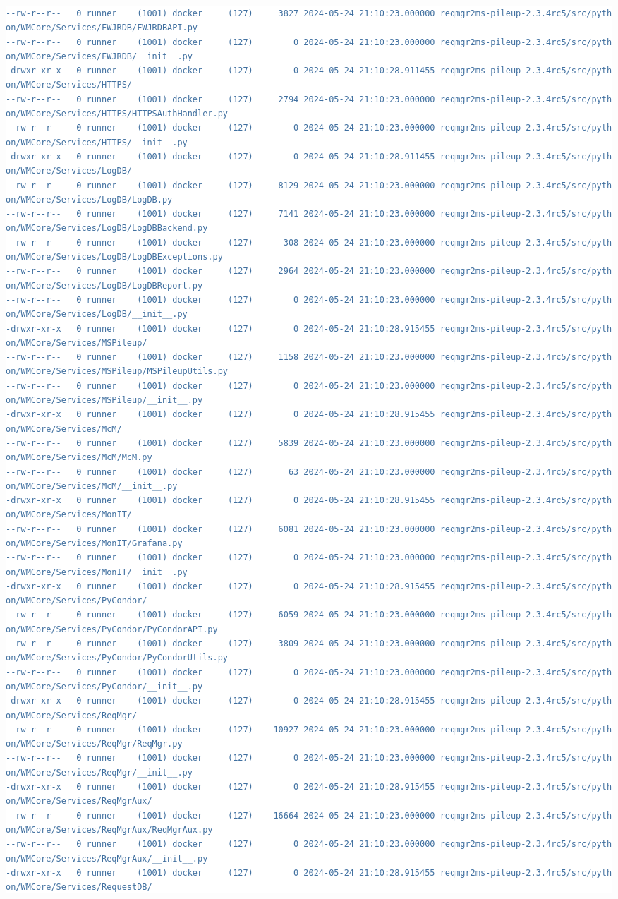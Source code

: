 ```diff
--rw-r--r--   0 runner    (1001) docker     (127)     3827 2024-05-24 21:10:23.000000 reqmgr2ms-pileup-2.3.4rc5/src/python/WMCore/Services/FWJRDB/FWJRDBAPI.py
--rw-r--r--   0 runner    (1001) docker     (127)        0 2024-05-24 21:10:23.000000 reqmgr2ms-pileup-2.3.4rc5/src/python/WMCore/Services/FWJRDB/__init__.py
-drwxr-xr-x   0 runner    (1001) docker     (127)        0 2024-05-24 21:10:28.911455 reqmgr2ms-pileup-2.3.4rc5/src/python/WMCore/Services/HTTPS/
--rw-r--r--   0 runner    (1001) docker     (127)     2794 2024-05-24 21:10:23.000000 reqmgr2ms-pileup-2.3.4rc5/src/python/WMCore/Services/HTTPS/HTTPSAuthHandler.py
--rw-r--r--   0 runner    (1001) docker     (127)        0 2024-05-24 21:10:23.000000 reqmgr2ms-pileup-2.3.4rc5/src/python/WMCore/Services/HTTPS/__init__.py
-drwxr-xr-x   0 runner    (1001) docker     (127)        0 2024-05-24 21:10:28.911455 reqmgr2ms-pileup-2.3.4rc5/src/python/WMCore/Services/LogDB/
--rw-r--r--   0 runner    (1001) docker     (127)     8129 2024-05-24 21:10:23.000000 reqmgr2ms-pileup-2.3.4rc5/src/python/WMCore/Services/LogDB/LogDB.py
--rw-r--r--   0 runner    (1001) docker     (127)     7141 2024-05-24 21:10:23.000000 reqmgr2ms-pileup-2.3.4rc5/src/python/WMCore/Services/LogDB/LogDBBackend.py
--rw-r--r--   0 runner    (1001) docker     (127)      308 2024-05-24 21:10:23.000000 reqmgr2ms-pileup-2.3.4rc5/src/python/WMCore/Services/LogDB/LogDBExceptions.py
--rw-r--r--   0 runner    (1001) docker     (127)     2964 2024-05-24 21:10:23.000000 reqmgr2ms-pileup-2.3.4rc5/src/python/WMCore/Services/LogDB/LogDBReport.py
--rw-r--r--   0 runner    (1001) docker     (127)        0 2024-05-24 21:10:23.000000 reqmgr2ms-pileup-2.3.4rc5/src/python/WMCore/Services/LogDB/__init__.py
-drwxr-xr-x   0 runner    (1001) docker     (127)        0 2024-05-24 21:10:28.915455 reqmgr2ms-pileup-2.3.4rc5/src/python/WMCore/Services/MSPileup/
--rw-r--r--   0 runner    (1001) docker     (127)     1158 2024-05-24 21:10:23.000000 reqmgr2ms-pileup-2.3.4rc5/src/python/WMCore/Services/MSPileup/MSPileupUtils.py
--rw-r--r--   0 runner    (1001) docker     (127)        0 2024-05-24 21:10:23.000000 reqmgr2ms-pileup-2.3.4rc5/src/python/WMCore/Services/MSPileup/__init__.py
-drwxr-xr-x   0 runner    (1001) docker     (127)        0 2024-05-24 21:10:28.915455 reqmgr2ms-pileup-2.3.4rc5/src/python/WMCore/Services/McM/
--rw-r--r--   0 runner    (1001) docker     (127)     5839 2024-05-24 21:10:23.000000 reqmgr2ms-pileup-2.3.4rc5/src/python/WMCore/Services/McM/McM.py
--rw-r--r--   0 runner    (1001) docker     (127)       63 2024-05-24 21:10:23.000000 reqmgr2ms-pileup-2.3.4rc5/src/python/WMCore/Services/McM/__init__.py
-drwxr-xr-x   0 runner    (1001) docker     (127)        0 2024-05-24 21:10:28.915455 reqmgr2ms-pileup-2.3.4rc5/src/python/WMCore/Services/MonIT/
--rw-r--r--   0 runner    (1001) docker     (127)     6081 2024-05-24 21:10:23.000000 reqmgr2ms-pileup-2.3.4rc5/src/python/WMCore/Services/MonIT/Grafana.py
--rw-r--r--   0 runner    (1001) docker     (127)        0 2024-05-24 21:10:23.000000 reqmgr2ms-pileup-2.3.4rc5/src/python/WMCore/Services/MonIT/__init__.py
-drwxr-xr-x   0 runner    (1001) docker     (127)        0 2024-05-24 21:10:28.915455 reqmgr2ms-pileup-2.3.4rc5/src/python/WMCore/Services/PyCondor/
--rw-r--r--   0 runner    (1001) docker     (127)     6059 2024-05-24 21:10:23.000000 reqmgr2ms-pileup-2.3.4rc5/src/python/WMCore/Services/PyCondor/PyCondorAPI.py
--rw-r--r--   0 runner    (1001) docker     (127)     3809 2024-05-24 21:10:23.000000 reqmgr2ms-pileup-2.3.4rc5/src/python/WMCore/Services/PyCondor/PyCondorUtils.py
--rw-r--r--   0 runner    (1001) docker     (127)        0 2024-05-24 21:10:23.000000 reqmgr2ms-pileup-2.3.4rc5/src/python/WMCore/Services/PyCondor/__init__.py
-drwxr-xr-x   0 runner    (1001) docker     (127)        0 2024-05-24 21:10:28.915455 reqmgr2ms-pileup-2.3.4rc5/src/python/WMCore/Services/ReqMgr/
--rw-r--r--   0 runner    (1001) docker     (127)    10927 2024-05-24 21:10:23.000000 reqmgr2ms-pileup-2.3.4rc5/src/python/WMCore/Services/ReqMgr/ReqMgr.py
--rw-r--r--   0 runner    (1001) docker     (127)        0 2024-05-24 21:10:23.000000 reqmgr2ms-pileup-2.3.4rc5/src/python/WMCore/Services/ReqMgr/__init__.py
-drwxr-xr-x   0 runner    (1001) docker     (127)        0 2024-05-24 21:10:28.915455 reqmgr2ms-pileup-2.3.4rc5/src/python/WMCore/Services/ReqMgrAux/
--rw-r--r--   0 runner    (1001) docker     (127)    16664 2024-05-24 21:10:23.000000 reqmgr2ms-pileup-2.3.4rc5/src/python/WMCore/Services/ReqMgrAux/ReqMgrAux.py
--rw-r--r--   0 runner    (1001) docker     (127)        0 2024-05-24 21:10:23.000000 reqmgr2ms-pileup-2.3.4rc5/src/python/WMCore/Services/ReqMgrAux/__init__.py
-drwxr-xr-x   0 runner    (1001) docker     (127)        0 2024-05-24 21:10:28.915455 reqmgr2ms-pileup-2.3.4rc5/src/python/WMCore/Services/RequestDB/
```